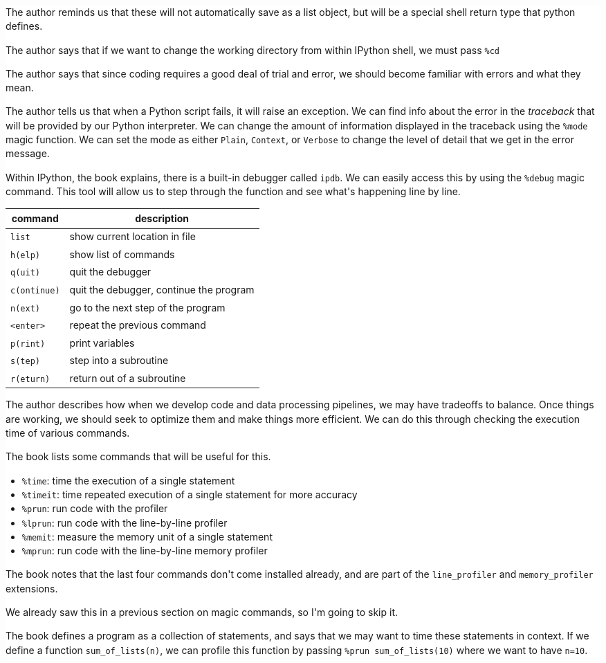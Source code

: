 The author reminds us that these will not automatically save as a list object, but will be a special shell return type that python defines. 

The author says that if we want to change the working directory from within IPython shell, we must pass `%cd` 

The author says that since coding requires a good deal of trial and error, we should become familiar with errors and what they mean. 

The author tells us that when a Python script fails, it will raise an exception. We can find info about the error in the *traceback* that will be provided by our Python interpreter. We can change the amount of information displayed in the traceback using the `%mode` magic function. We can set the mode as either `Plain`, `Context`, or `Verbose` to change the level of detail that we get in the error message. 

Within IPython, the book explains, there is a built-in debugger called `ipdb`. We can easily access this by using the `%debug` magic command. This tool will allow us to step through the function and see what's happening line by line. 

| command      | description                             |
| ------------ | --------------------------------------- |
| `list`       | show current location in file           |
| `h(elp)`     | show list of commands                   |
| `q(uit)`     | quit the debugger                       |
| `c(ontinue)` | quit the debugger, continue the program |
| `n(ext)`     | go to the next step of the program      |
| `<enter>`    | repeat the previous command             |
| `p(rint)`    | print variables                         |
| `s(tep)`     | step into a subroutine                  |
| `r(eturn)`   | return out of a subroutine              | 

The author describes how when we develop code and data processing pipelines, we may have tradeoffs to balance. Once things are working, we should seek to optimize them and make things more efficient. We can do this through checking the execution time of various commands. 

The book lists some commands that will be useful for this.
- `%time`: time the execution of a single statement
- `%timeit`: time repeated execution of a single statement for more accuracy
- `%prun`: run code with the profiler
- `%lprun`: run code with the line-by-line profiler
- `%memit`: measure the memory unit of a single statement
- `%mprun`: run code with the line-by-line memory profiler

The book notes that the last four commands don't come installed already, and are part of the `line_profiler` and `memory_profiler` extensions. 

We already saw this in a previous section on magic commands, so I'm going to skip it.

The book defines a program as a collection of statements, and says that we may want to time these statements in context. If we define a function `sum_of_lists(n)`, we can profile this function by passing `%prun sum_of_lists(10)` where we want to have `n=10`. 
